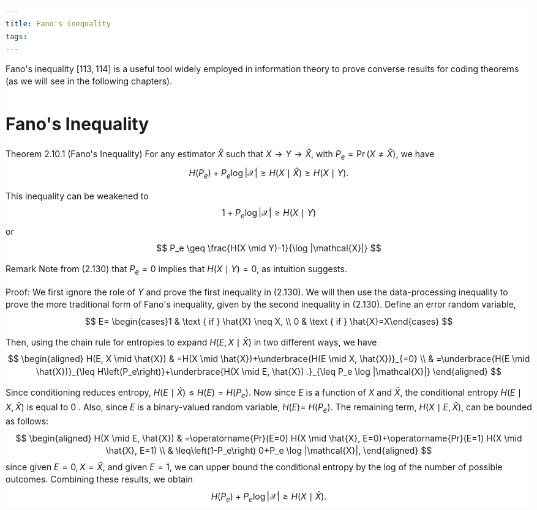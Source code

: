 ```yaml
---
title: Fano's inequality
tags:
---
```




Fano's inequality $[113,114]$ is a useful tool widely employed in information theory to prove converse results for coding theorems (as we will see in the following chapters).

# Fano's Inequality

Theorem 2.10.1 (Fano's Inequality) For any estimator $\hat{X}$ such that $X \rightarrow Y \rightarrow \hat{X}$, with $P_e=\operatorname{Pr}(X \neq \hat{X})$, we have
$$
H\left(P_e\right)+P_e \log |\mathcal{X}| \geq H(X \mid \hat{X}) \geq H(X \mid Y) .
$$

This inequality can be weakened to
$$
1+P_e \log |\mathcal{X}| \geq H(X \mid Y)
$$
or
$$
P_e \geq \frac{H(X \mid Y)-1}{\log |\mathcal{X}|}
$$

Remark Note from (2.130) that $P_e=0$ implies that $H(X \mid Y)=0$, as intuition suggests.

Proof: We first ignore the role of $Y$ and prove the first inequality in (2.130). We will then use the data-processing inequality to prove the more traditional form of Fano's inequality, given by the second inequality in (2.130). Define an error random variable,
$$
E= \begin{cases}1 & \text { if } \hat{X} \neq X, \\ 0 & \text { if } \hat{X}=X\end{cases}
$$

Then, using the chain rule for entropies to expand $H(E, X \mid \hat{X})$ in two different ways, we have
$$
\begin{aligned}
H(E, X \mid \hat{X}) & =H(X \mid \hat{X})+\underbrace{H(E \mid X, \hat{X})}_{=0} \\
& =\underbrace{H(E \mid \hat{X})}_{\leq H\left(P_e\right)}+\underbrace{H(X \mid E, \hat{X}) .}_{\leq P_e \log |\mathcal{X}|}
\end{aligned}
$$

Since conditioning reduces entropy, $H(E \mid \hat{X}) \leq H(E)=H\left(P_e\right)$. Now since $E$ is a function of $X$ and $\hat{X}$, the conditional entropy $H(E \mid X, \hat{X})$ is equal to 0 . Also, since $E$ is a binary-valued random variable, $H(E)=$ $H\left(P_e\right)$. The remaining term, $H(X \mid E, \hat{X})$, can be bounded as follows:
$$
\begin{aligned}
H(X \mid E, \hat{X}) & =\operatorname{Pr}(E=0) H(X \mid \hat{X}, E=0)+\operatorname{Pr}(E=1) H(X \mid \hat{X}, E=1) \\
& \leq\left(1-P_e\right) 0+P_e \log |\mathcal{X}|,
\end{aligned}
$$
since given $E=0, X=\hat{X}$, and given $E=1$, we can upper bound the conditional entropy by the log of the number of possible outcomes. Combining these results, we obtain
$$
H\left(P_e\right)+P_e \log |\mathcal{X}| \geq H(X \mid \hat{X}) .
$$
